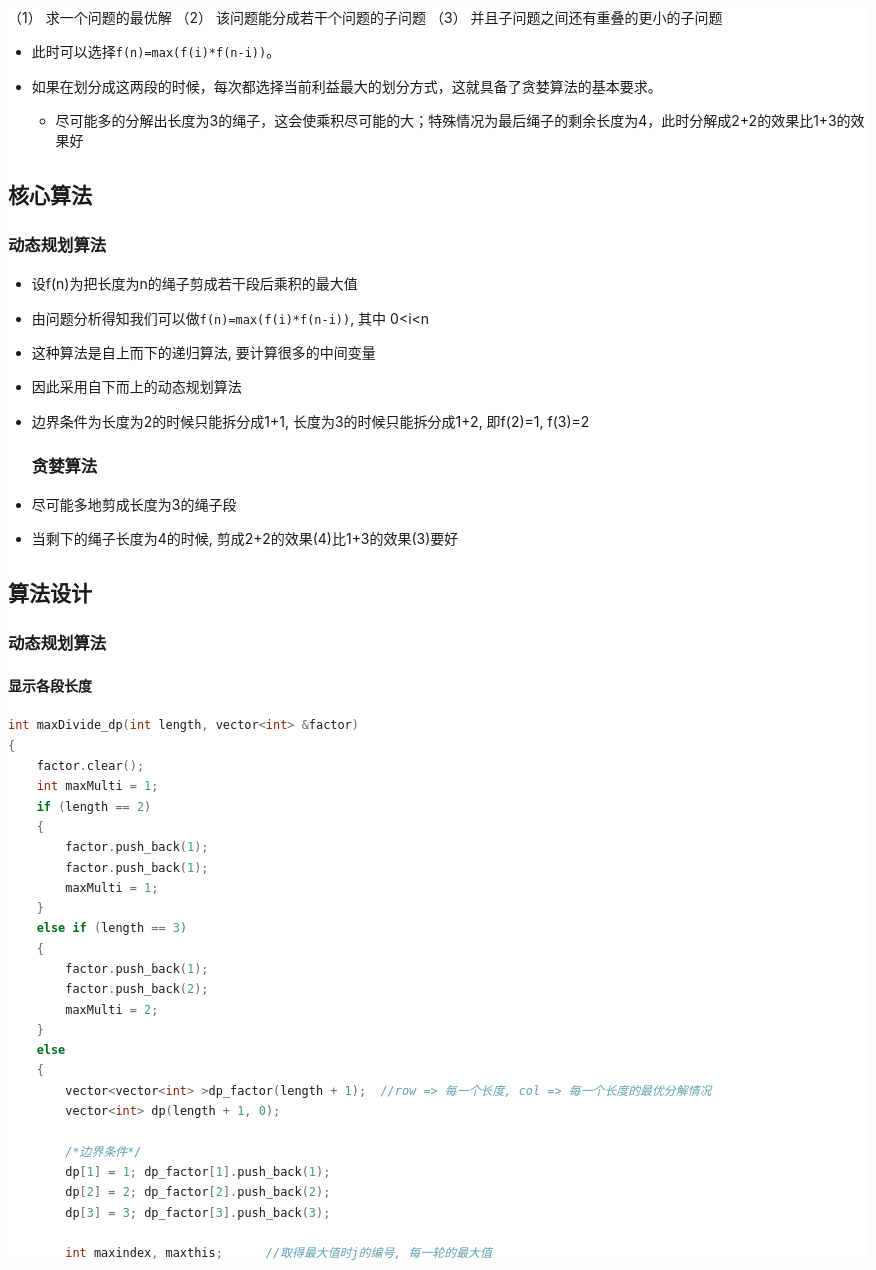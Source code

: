  （1）	求一个问题的最优解
  （2）	该问题能分成若干个问题的子问题
  （3）	并且子问题之间还有重叠的更小的子问题

  - 此时可以选择`f(n)=max(f(i)*f(n-i))`。

- 如果在划分成这两段的时候，每次都选择当前利益最大的划分方式，这就具备了贪婪算法的基本要求。

  - 尽可能多的分解出长度为3的绳子，这会使乘积尽可能的大；特殊情况为最后绳子的剩余长度为4，此时分解成2+2的效果比1+3的效果好



## 核心算法

### 	动态规划算法

- 设f(n)为把长度为n的绳子剪成若干段后乘积的最大值

- 由问题分析得知我们可以做`f(n)=max(f(i)*f(n-i))`, 其中 0<i<n

- 这种算法是自上而下的递归算法, 要计算很多的中间变量

- 因此采用自下而上的动态规划算法

- 边界条件为长度为2的时候只能拆分成1+1, 长度为3的时候只能拆分成1+2, 即f(2)=1, f(3)=2

  ### 贪婪算法

- 尽可能多地剪成长度为3的绳子段

- 当剩下的绳子长度为4的时候, 剪成2+2的效果(4)比1+3的效果(3)要好



## 算法设计

### 	动态规划算法

#### 		显示各段长度

```c++
int maxDivide_dp(int length, vector<int> &factor)
{
	factor.clear();
	int maxMulti = 1;
	if (length == 2)
	{
		factor.push_back(1);
		factor.push_back(1);
		maxMulti = 1;
	}
	else if (length == 3)
	{
		factor.push_back(1);
		factor.push_back(2);
		maxMulti = 2;
	}
	else
	{
		vector<vector<int> >dp_factor(length + 1);	//row => 每一个长度, col => 每一个长度的最优分解情况
		vector<int> dp(length + 1, 0);

		/*边界条件*/
		dp[1] = 1; dp_factor[1].push_back(1);
		dp[2] = 2; dp_factor[2].push_back(2);
		dp[3] = 3; dp_factor[3].push_back(3);

		int maxindex, maxthis;		//取得最大值时j的编号, 每一轮的最大值
```